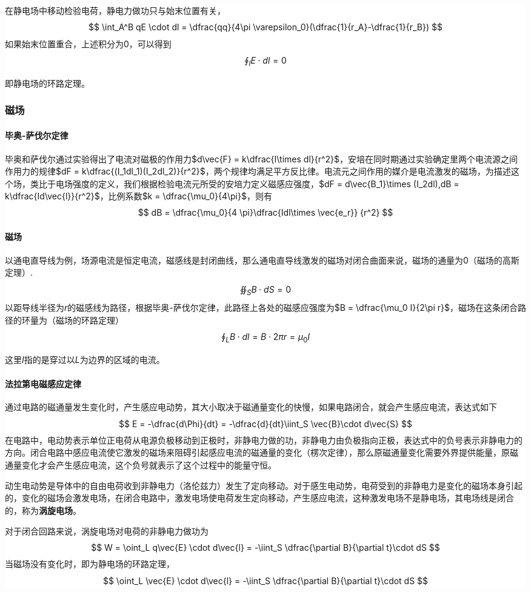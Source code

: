 在静电场中移动检验电荷，静电力做功只与始末位置有关，
$$
\int_A^B qE \cdot dl = \dfrac{qq}{4\pi \varepsilon_0}(\dfrac{1}{r_A}-\dfrac{1}{r_B})
$$
如果始末位置重合，上述积分为$0$，可以得到
$$
\oint_l E\cdot dl = 0
$$

即静电场的环路定理。

### 磁场


#### 毕奥-萨伐尔定律

毕奥和萨伐尔通过实验得出了电流对磁极的作用力$d\vec{F} = k\dfrac{I\times dl}{r^2}$，安培在同时期通过实验确定里两个电流源之间作用力的规律$dF = k\dfrac{(I_1dl_1)(I_2dl_2)}{r^2}$，两个规律均满足平方反比律。电流元之间作用的媒介是电流激发的磁场，为描述这个场，类比于电场强度的定义，我们根据检验电流元所受的安培力定义磁感应强度，$dF = d\vec{B_1}\times (I_2dl),dB = k\dfrac{Id\vec{l}}{r^2}$，比例系数$k = \dfrac{\mu_0}{4\pi}$，则有
$$
dB = \dfrac{\mu_0}{4 \pi}\dfrac{Idl\times \vec{e_r}} {r^2}
$$

#### 磁场

以通电直导线为例，场源电流是恒定电流，磁感线是封闭曲线，那么通电直导线激发的磁场对闭合曲面来说，磁场的通量为$0$（磁场的高斯定理）.
$$
\oiint_S B\cdot dS = 0
$$
以距导线半径为$r$的磁感线为路径，根据毕奥-萨伐尔定律，此路径上各处的磁感应强度为$B = \dfrac{\mu_0 I}{2\pi r}$，磁场在这条闭合路径的环量为（磁场的环路定理）
$$
\oint_L B \cdot dl = B\cdot 2\pi r = \mu_0 I
$$

这里$I$指的是穿过以$L$为边界的区域的电流。

#### 法拉第电磁感应定律

通过电路的磁通量发生变化时，产生感应电动势，其大小取决于磁通量变化的快慢，如果电路闭合，就会产生感应电流，表达式如下
$$
E = -\dfrac{d\Phi}{dt} = -\dfrac{d}{dt}\iint_S \vec{B}\cdot d\vec{S}
$$
在电路中，电动势表示单位正电荷从电源负极移动到正极时，非静电力做的功，非静电力由负极指向正极，表达式中的负号表示非静电力的方向。闭合电路中感应电流使它激发的磁场来阻碍引起感应电流的磁通量的变化（楞次定律），那么原磁通量变化需要外界提供能量，原磁通量变化才会产生感应电流，这个负号就表示了这个过程中的能量守恒。

动生电动势是导体中的自由电荷收到非静电力（洛伦兹力）发生了定向移动。对于感生电动势，电荷受到的非静电力是变化的磁场本身引起的，变化的磁场会激发电场，在闭合电路中，激发电场使电荷发生定向移动，产生感应电流，这种激发电场不是静电场，其电场线是闭合的，称为**涡旋电场**。

对于闭合回路来说，涡旋电场对电荷的非静电力做功为
$$
W = \oint_L q\vec{E} \cdot d\vec{l} = -\iint_S \dfrac{\partial B}{\partial t}\cdot dS
$$
当磁场没有变化时，即为静电场的环路定理，
$$
\oint_L \vec{E} \cdot d\vec{l} = -\iint_S \dfrac{\partial B}{\partial t}\cdot dS
$$
